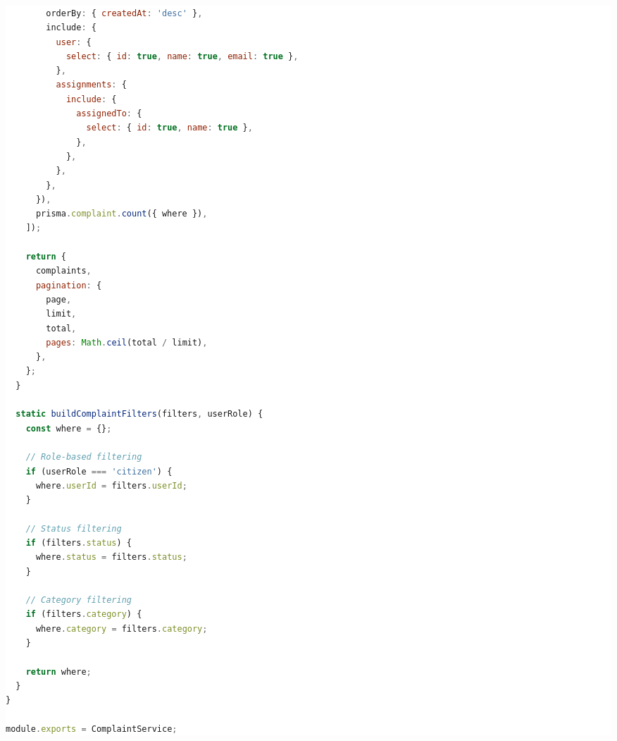 ```javascript
        orderBy: { createdAt: 'desc' },
        include: {
          user: {
            select: { id: true, name: true, email: true },
          },
          assignments: {
            include: {
              assignedTo: {
                select: { id: true, name: true },
              },
            },
          },
        },
      }),
      prisma.complaint.count({ where }),
    ]);
    
    return {
      complaints,
      pagination: {
        page,
        limit,
        total,
        pages: Math.ceil(total / limit),
      },
    };
  }
  
  static buildComplaintFilters(filters, userRole) {
    const where = {};
    
    // Role-based filtering
    if (userRole === 'citizen') {
      where.userId = filters.userId;
    }
    
    // Status filtering
    if (filters.status) {
      where.status = filters.status;
    }
    
    // Category filtering
    if (filters.category) {
      where.category = filters.category;
    }
    
    return where;
  }
}

module.exports = ComplaintService;
```
